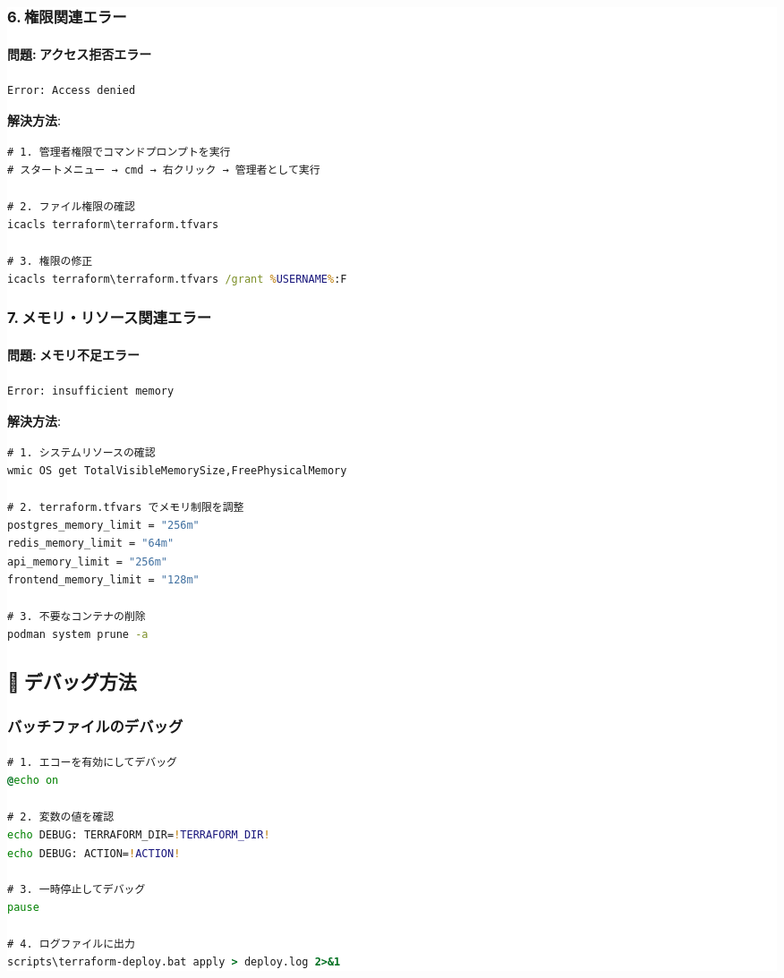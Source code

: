 ### 6. 権限関連エラー

#### 問題: アクセス拒否エラー
```
Error: Access denied
```

**解決方法**:
```cmd
# 1. 管理者権限でコマンドプロンプトを実行
# スタートメニュー → cmd → 右クリック → 管理者として実行

# 2. ファイル権限の確認
icacls terraform\terraform.tfvars

# 3. 権限の修正
icacls terraform\terraform.tfvars /grant %USERNAME%:F
```

### 7. メモリ・リソース関連エラー

#### 問題: メモリ不足エラー
```
Error: insufficient memory
```

**解決方法**:
```cmd
# 1. システムリソースの確認
wmic OS get TotalVisibleMemorySize,FreePhysicalMemory

# 2. terraform.tfvars でメモリ制限を調整
postgres_memory_limit = "256m"
redis_memory_limit = "64m"
api_memory_limit = "256m"
frontend_memory_limit = "128m"

# 3. 不要なコンテナの削除
podman system prune -a
```

## 🔧 デバッグ方法

### バッチファイルのデバッグ

```cmd
# 1. エコーを有効にしてデバッグ
@echo on

# 2. 変数の値を確認
echo DEBUG: TERRAFORM_DIR=!TERRAFORM_DIR!
echo DEBUG: ACTION=!ACTION!

# 3. 一時停止してデバッグ
pause

# 4. ログファイルに出力
scripts\terraform-deploy.bat apply > deploy.log 2>&1
```
